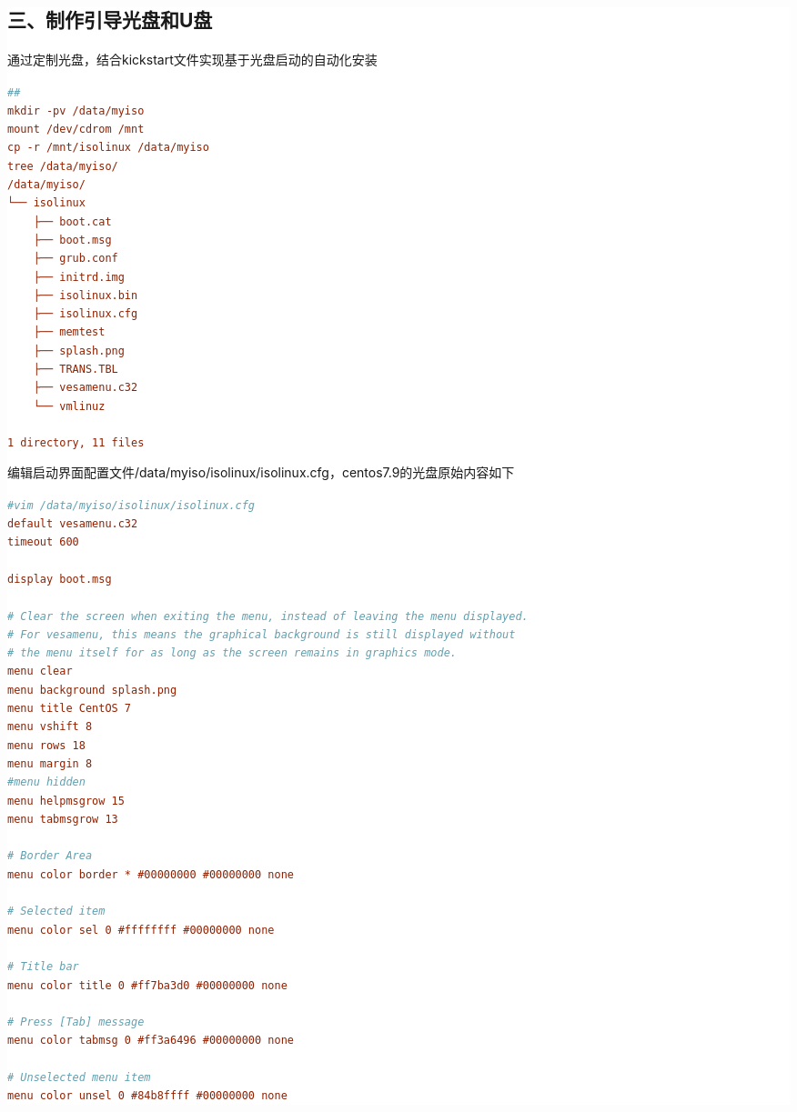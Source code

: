 

## 三、制作引导光盘和U盘

通过定制光盘，结合kickstart文件实现基于光盘启动的自动化安装

```ini
##
mkdir -pv /data/myiso
mount /dev/cdrom /mnt
cp -r /mnt/isolinux /data/myiso
tree /data/myiso/
/data/myiso/
└── isolinux
    ├── boot.cat
    ├── boot.msg
    ├── grub.conf
    ├── initrd.img
    ├── isolinux.bin
    ├── isolinux.cfg
    ├── memtest
    ├── splash.png
    ├── TRANS.TBL
    ├── vesamenu.c32
    └── vmlinuz

1 directory, 11 files
```

编辑启动界面配置文件/data/myiso/isolinux/isolinux.cfg，centos7.9的光盘原始内容如下

```ini
#vim /data/myiso/isolinux/isolinux.cfg   
default vesamenu.c32
timeout 600

display boot.msg

# Clear the screen when exiting the menu, instead of leaving the menu displayed.
# For vesamenu, this means the graphical background is still displayed without
# the menu itself for as long as the screen remains in graphics mode.
menu clear
menu background splash.png
menu title CentOS 7
menu vshift 8
menu rows 18
menu margin 8
#menu hidden
menu helpmsgrow 15
menu tabmsgrow 13

# Border Area
menu color border * #00000000 #00000000 none

# Selected item
menu color sel 0 #ffffffff #00000000 none

# Title bar
menu color title 0 #ff7ba3d0 #00000000 none

# Press [Tab] message
menu color tabmsg 0 #ff3a6496 #00000000 none

# Unselected menu item
menu color unsel 0 #84b8ffff #00000000 none

```